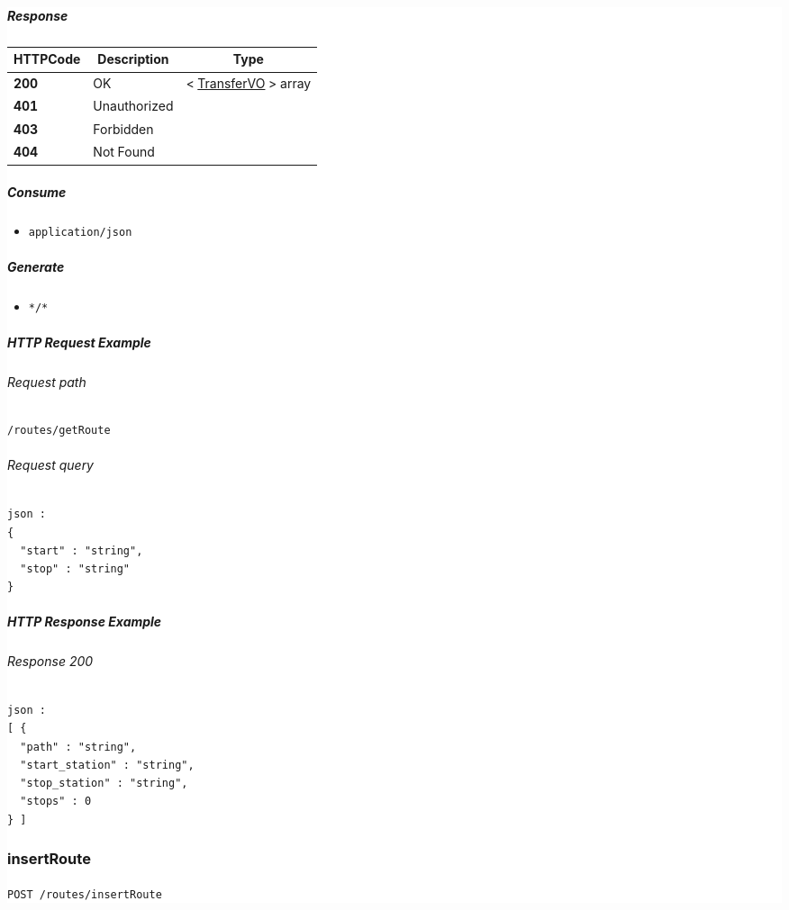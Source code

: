 
##### Response

|HTTPCode|Description|Type|
|---|---|---|
|**200**|OK|< [TransferVO](#transfervo) > array|
|**401**|Unauthorized||
|**403**|Forbidden||
|**404**|Not Found||


##### Consume

* `application/json`


##### Generate

* `*/*`


##### HTTP Request Example

###### Request path
```
/routes/getRoute
```


###### Request query
```
json :
{
  "start" : "string",
  "stop" : "string"
}
```


##### HTTP Response Example

###### Response 200
```
json :
[ {
  "path" : "string",
  "start_station" : "string",
  "stop_station" : "string",
  "stops" : 0
} ]
```

### **insertRoute**

```
POST /routes/insertRoute
```
